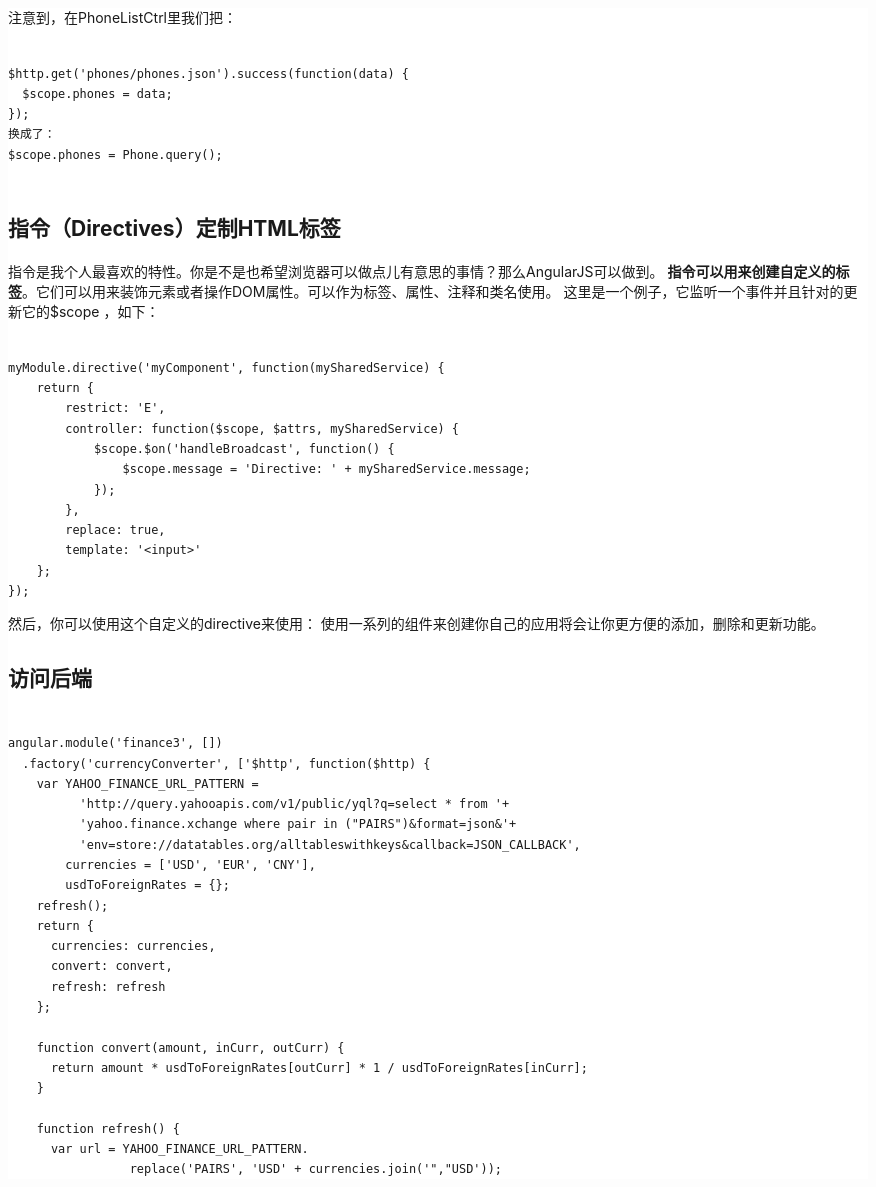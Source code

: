 ```

```
注意到，在PhoneListCtrl里我们把：
```

$http.get('phones/phones.json').success(function(data) {
  $scope.phones = data;
});
换成了：
$scope.phones = Phone.query();


```
##  指令（Directives）定制HTML标签 

指令是我个人最喜欢的特性。你是不是也希望浏览器可以做点儿有意思的事情？那么AngularJS可以做到。
**指令可以用来创建自定义的标签**。它们可以用来装饰元素或者操作DOM属性。可以作为标签、属性、注释和类名使用。
这里是一个例子，它监听一个事件并且针对的更新它的$scope ，如下：
```

myModule.directive('myComponent', function(mySharedService) {
    return {
        restrict: 'E',
        controller: function($scope, $attrs, mySharedService) {
            $scope.$on('handleBroadcast', function() {
                $scope.message = 'Directive: ' + mySharedService.message;
            });
        },
        replace: true,
        template: '<input>'
    };
});

```
然后，你可以使用这个自定义的directive来使用：
<my-component ng-model="message"></my-component>
使用一系列的组件来创建你自己的应用将会让你更方便的添加，删除和更新功能。

##  访问后端 
```

angular.module('finance3', [])
  .factory('currencyConverter', ['$http', function($http) {
    var YAHOO_FINANCE_URL_PATTERN =
          'http://query.yahooapis.com/v1/public/yql?q=select * from '+
          'yahoo.finance.xchange where pair in ("PAIRS")&format=json&'+
          'env=store://datatables.org/alltableswithkeys&callback=JSON_CALLBACK',
        currencies = ['USD', 'EUR', 'CNY'],
        usdToForeignRates = {};
    refresh();
    return {
      currencies: currencies,
      convert: convert,
      refresh: refresh
    };

    function convert(amount, inCurr, outCurr) {
      return amount * usdToForeignRates[outCurr] * 1 / usdToForeignRates[inCurr];
    }

    function refresh() {
      var url = YAHOO_FINANCE_URL_PATTERN.
                 replace('PAIRS', 'USD' + currencies.join('","USD'));
```